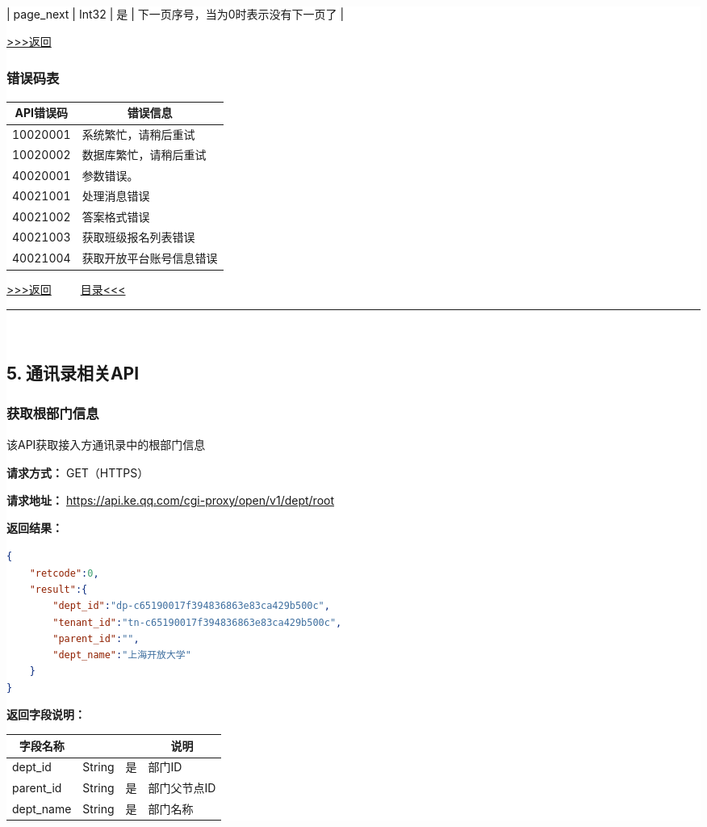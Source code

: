 | page_next      | Int32  | 是   | 下一页序号，当为0时表示没有下一页了          |

[>>>返回](#数据相关API)



### 错误码表

| API错误码 | 错误信息        |
| --------- | --------------- |
|10020001|系统繁忙，请稍后重试|
|10020002|数据库繁忙，请稍后重试|
|40020001|参数错误。|
|40021001|处理消息错误|
|40021002|答案格式错误|
|40021003|获取班级报名列表错误|
|40021004|获取开放平台账号信息错误|
[>>>返回](#数据相关API) &emsp;&emsp; [目录<<<](#API文档)

---
&nbsp;
## 5. <span id="通讯录相关API">通讯录相关API</span>

### <span id="获取根部门信息">获取根部门信息</span>

该API获取接入方通讯录中的根部门信息

**请求方式：** GET（HTTPS）

**请求地址：** https://api.ke.qq.com/cgi-proxy/open/v1/dept/root

**返回结果：**

```json
{
    "retcode":0,
    "result":{
        "dept_id":"dp-c65190017f394836863e83ca429b500c",
        "tenant_id":"tn-c65190017f394836863e83ca429b500c",
        "parent_id":"",
        "dept_name":"上海开放大学"
    }
}
```

**返回字段说明：**

| 字段名称       |        |      | 说明                           |
| -------------- | ------ | ---- | ------------------------------ |
| dept_id        | String | 是   | 部门ID                      |
| parent_id      | String | 是   | 部门父节点ID                 |
| dept_name      | String | 是   | 部门名称                     |
